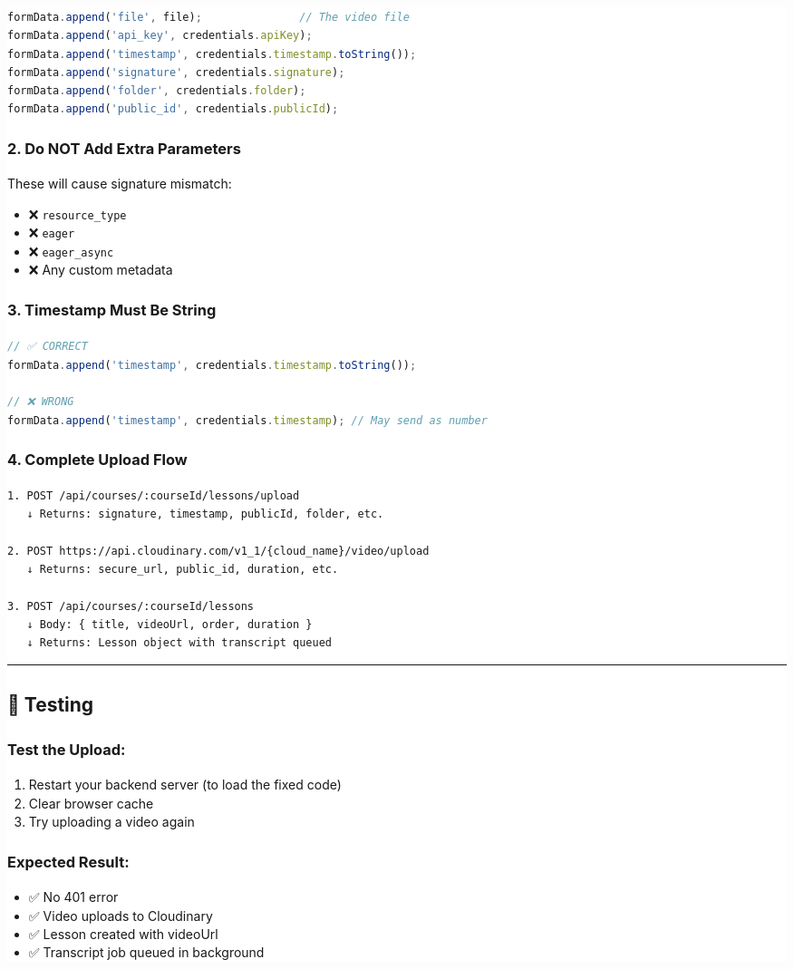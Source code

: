 ```typescript
formData.append('file', file);               // The video file
formData.append('api_key', credentials.apiKey);
formData.append('timestamp', credentials.timestamp.toString());
formData.append('signature', credentials.signature);
formData.append('folder', credentials.folder);
formData.append('public_id', credentials.publicId);
```

### 2. **Do NOT Add Extra Parameters**
These will cause signature mismatch:
- ❌ `resource_type`
- ❌ `eager`
- ❌ `eager_async`
- ❌ Any custom metadata

### 3. **Timestamp Must Be String**
```typescript
// ✅ CORRECT
formData.append('timestamp', credentials.timestamp.toString());

// ❌ WRONG
formData.append('timestamp', credentials.timestamp); // May send as number
```

### 4. **Complete Upload Flow**
```
1. POST /api/courses/:courseId/lessons/upload
   ↓ Returns: signature, timestamp, publicId, folder, etc.

2. POST https://api.cloudinary.com/v1_1/{cloud_name}/video/upload
   ↓ Returns: secure_url, public_id, duration, etc.

3. POST /api/courses/:courseId/lessons
   ↓ Body: { title, videoUrl, order, duration }
   ↓ Returns: Lesson object with transcript queued
```

---

## 🧪 Testing

### Test the Upload:
1. Restart your backend server (to load the fixed code)
2. Clear browser cache
3. Try uploading a video again

### Expected Result:
- ✅ No 401 error
- ✅ Video uploads to Cloudinary
- ✅ Lesson created with videoUrl
- ✅ Transcript job queued in background
